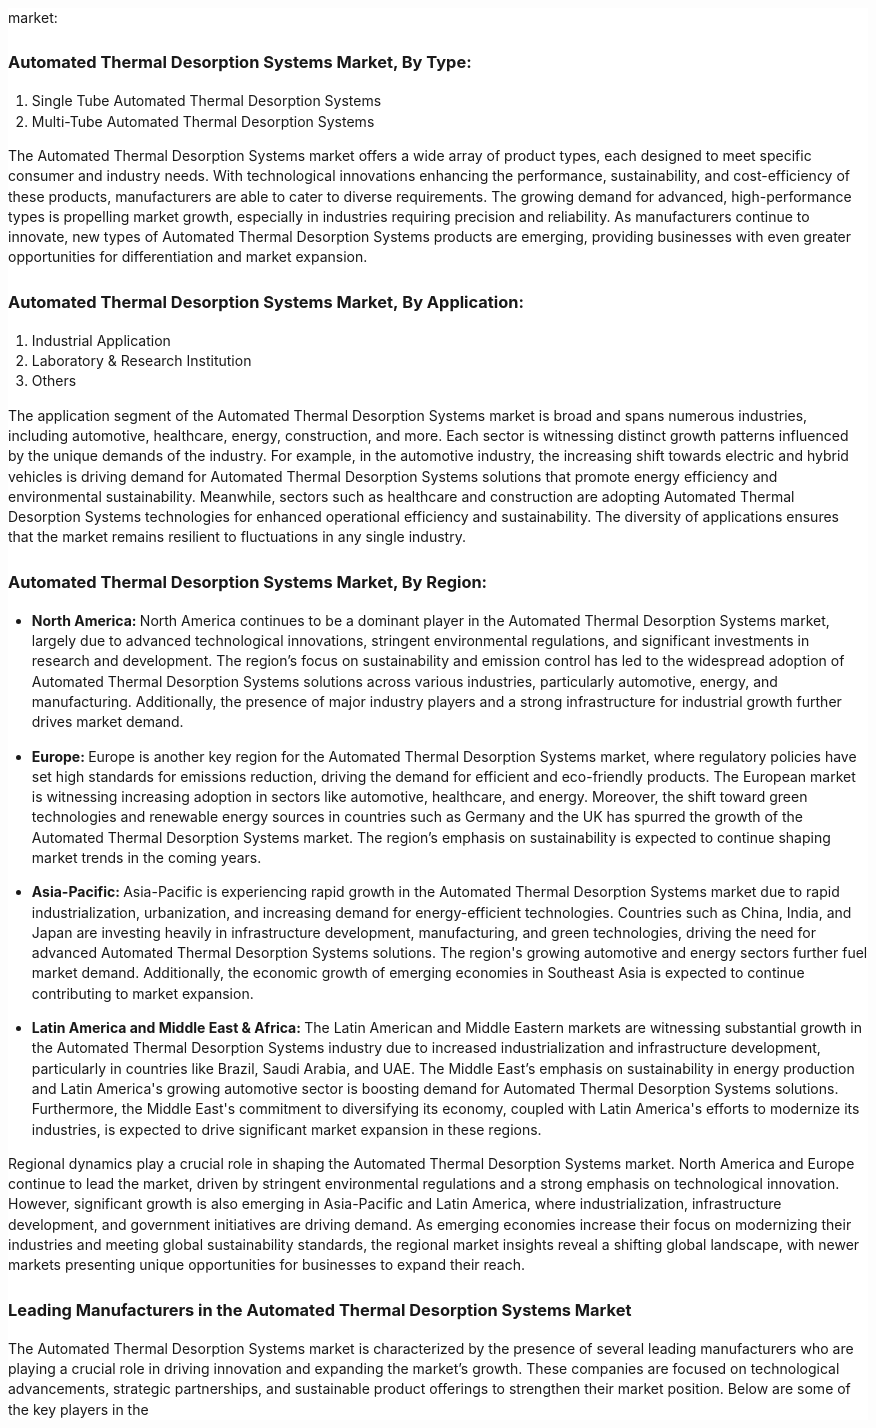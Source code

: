 market:</p><h3><strong>Automated Thermal Desorption Systems Market, By Type:<br /></strong></h3><ol><li>Single Tube Automated Thermal Desorption Systems<li> Multi-Tube Automated Thermal Desorption Systems</li></ol><p>The Automated Thermal Desorption Systems market offers a wide array of product types, each designed to meet specific consumer and industry needs. With technological innovations enhancing the performance, sustainability, and cost-efficiency of these products, manufacturers are able to cater to diverse requirements. The growing demand for advanced, high-performance types is propelling market growth, especially in industries requiring precision and reliability. As manufacturers continue to innovate, new types of Automated Thermal Desorption Systems products are emerging, providing businesses with even greater opportunities for differentiation and market expansion.</p><h3>Automated Thermal Desorption Systems Market,&nbsp;By Application:</h3><ol><li>Industrial Application<li> Laboratory & Research Institution<li> Others</li></ol><p>The application segment of the Automated Thermal Desorption Systems market is broad and spans numerous industries, including automotive, healthcare, energy, construction, and more. Each sector is witnessing distinct growth patterns influenced by the unique demands of the industry. For example, in the automotive industry, the increasing shift towards electric and hybrid vehicles is driving demand for Automated Thermal Desorption Systems solutions that promote energy efficiency and environmental sustainability. Meanwhile, sectors such as healthcare and construction are adopting Automated Thermal Desorption Systems technologies for enhanced operational efficiency and sustainability. The diversity of applications ensures that the market remains resilient to fluctuations in any single industry.</p><h3>Automated Thermal Desorption Systems Market, By Region:</h3><ul><li><p><strong>North America:&nbsp;</strong>North America continues to be a dominant player in the Automated Thermal Desorption Systems market, largely due to advanced technological innovations, stringent environmental regulations, and significant investments in research and development. The region&rsquo;s focus on sustainability and emission control has led to the widespread adoption of Automated Thermal Desorption Systems solutions across various industries, particularly automotive, energy, and manufacturing. Additionally, the presence of major industry players and a strong infrastructure for industrial growth further drives market demand.</p></li><li><p><strong><strong>Europe:&nbsp;</strong></strong>Europe is another key region for the Automated Thermal Desorption Systems market, where regulatory policies have set high standards for emissions reduction, driving the demand for efficient and eco-friendly products. The European market is witnessing increasing adoption in sectors like automotive, healthcare, and energy. Moreover, the shift toward green technologies and renewable energy sources in countries such as Germany and the UK has spurred the growth of the Automated Thermal Desorption Systems market. The region&rsquo;s emphasis on sustainability is expected to continue shaping market trends in the coming years.</p></li><li><p><strong><strong>Asia-Pacific:&nbsp;</strong></strong>Asia-Pacific is experiencing rapid growth in the Automated Thermal Desorption Systems market due to rapid industrialization, urbanization, and increasing demand for energy-efficient technologies. Countries such as China, India, and Japan are investing heavily in infrastructure development, manufacturing, and green technologies, driving the need for advanced Automated Thermal Desorption Systems solutions. The region's growing automotive and energy sectors further fuel market demand. Additionally, the economic growth of emerging economies in Southeast Asia is expected to continue contributing to market expansion.</p></li><li><p><strong><strong>Latin America and Middle East &amp; Africa:&nbsp;</strong></strong>The Latin American and Middle Eastern markets are witnessing substantial growth in the Automated Thermal Desorption Systems industry due to increased industrialization and infrastructure development, particularly in countries like Brazil, Saudi Arabia, and UAE. The Middle East&rsquo;s emphasis on sustainability in energy production and Latin America's growing automotive sector is boosting demand for Automated Thermal Desorption Systems solutions. Furthermore, the Middle East's commitment to diversifying its economy, coupled with Latin America's efforts to modernize its industries, is expected to drive significant market expansion in these regions.</p></li></ul><p>Regional dynamics play a crucial role in shaping the Automated Thermal Desorption Systems market. North America and Europe continue to lead the market, driven by stringent environmental regulations and a strong emphasis on technological innovation. However, significant growth is also emerging in Asia-Pacific and Latin America, where industrialization, infrastructure development, and government initiatives are driving demand. As emerging economies increase their focus on modernizing their industries and meeting global sustainability standards, the regional market insights reveal a shifting global landscape, with newer markets presenting unique opportunities for businesses to expand their reach.</p><h3><strong>Leading Manufacturers in the Automated Thermal Desorption Systems Market</strong></h3><p>The Automated Thermal Desorption Systems market is characterized by the presence of several leading manufacturers who are playing a crucial role in driving innovation and expanding the market&rsquo;s growth. These companies are focused on technological advancements, strategic partnerships, and sustainable product offerings to strengthen their market position. Below are some of the key players in the